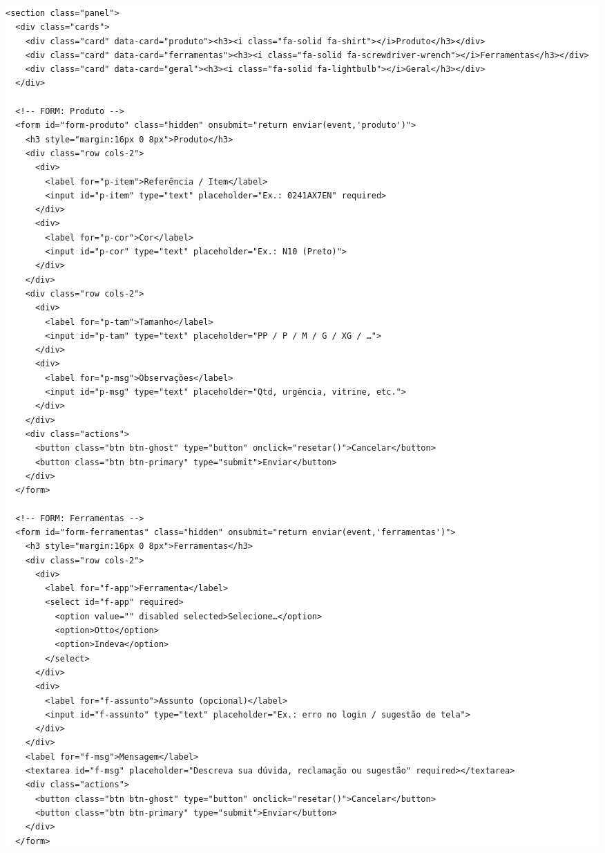     <section class="panel">
      <div class="cards">
        <div class="card" data-card="produto"><h3><i class="fa-solid fa-shirt"></i>Produto</h3></div>
        <div class="card" data-card="ferramentas"><h3><i class="fa-solid fa-screwdriver-wrench"></i>Ferramentas</h3></div>
        <div class="card" data-card="geral"><h3><i class="fa-solid fa-lightbulb"></i>Geral</h3></div>
      </div>

      <!-- FORM: Produto -->
      <form id="form-produto" class="hidden" onsubmit="return enviar(event,'produto')">
        <h3 style="margin:16px 0 8px">Produto</h3>
        <div class="row cols-2">
          <div>
            <label for="p-item">Referência / Item</label>
            <input id="p-item" type="text" placeholder="Ex.: 0241AX7EN" required>
          </div>
          <div>
            <label for="p-cor">Cor</label>
            <input id="p-cor" type="text" placeholder="Ex.: N10 (Preto)">
          </div>
        </div>
        <div class="row cols-2">
          <div>
            <label for="p-tam">Tamanho</label>
            <input id="p-tam" type="text" placeholder="PP / P / M / G / XG / …">
          </div>
          <div>
            <label for="p-msg">Observações</label>
            <input id="p-msg" type="text" placeholder="Qtd, urgência, vitrine, etc.">
          </div>
        </div>
        <div class="actions">
          <button class="btn btn-ghost" type="button" onclick="resetar()">Cancelar</button>
          <button class="btn btn-primary" type="submit">Enviar</button>
        </div>
      </form>

      <!-- FORM: Ferramentas -->
      <form id="form-ferramentas" class="hidden" onsubmit="return enviar(event,'ferramentas')">
        <h3 style="margin:16px 0 8px">Ferramentas</h3>
        <div class="row cols-2">
          <div>
            <label for="f-app">Ferramenta</label>
            <select id="f-app" required>
              <option value="" disabled selected>Selecione…</option>
              <option>Otto</option>
              <option>Indeva</option>
            </select>
          </div>
          <div>
            <label for="f-assunto">Assunto (opcional)</label>
            <input id="f-assunto" type="text" placeholder="Ex.: erro no login / sugestão de tela">
          </div>
        </div>
        <label for="f-msg">Mensagem</label>
        <textarea id="f-msg" placeholder="Descreva sua dúvida, reclamação ou sugestão" required></textarea>
        <div class="actions">
          <button class="btn btn-ghost" type="button" onclick="resetar()">Cancelar</button>
          <button class="btn btn-primary" type="submit">Enviar</button>
        </div>
      </form>
